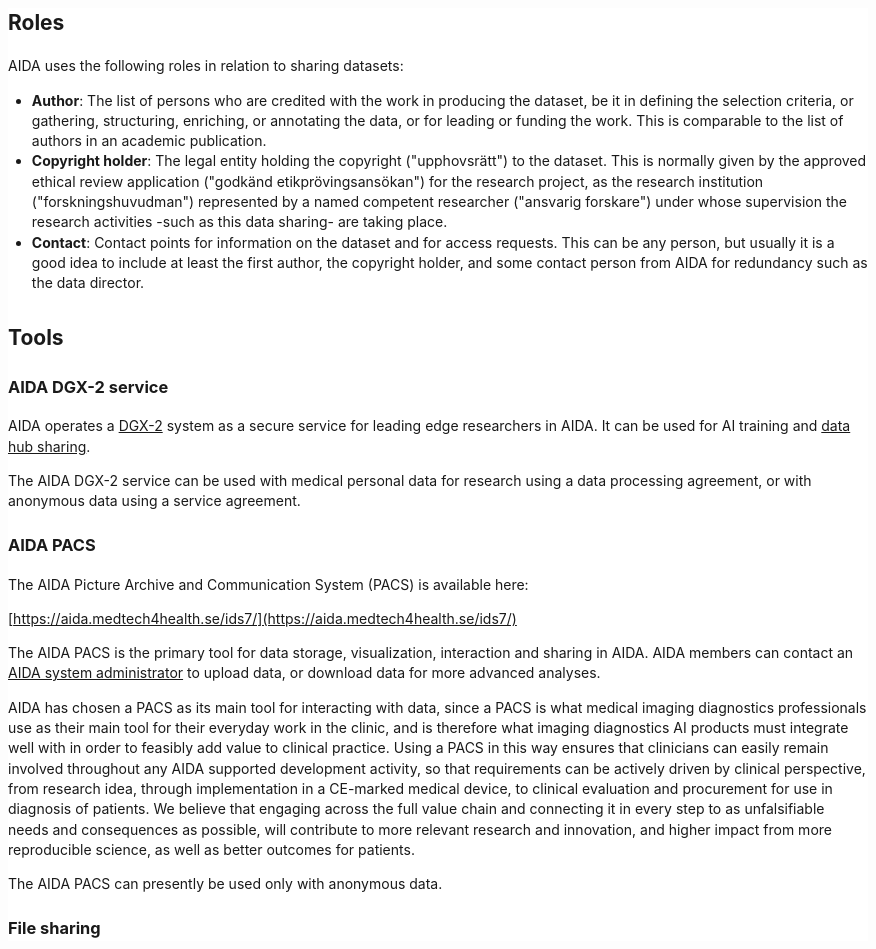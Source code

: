 ## Roles

AIDA uses the following roles in relation to sharing datasets:

*   **Author**: The list of persons who are credited with the work in producing the dataset, be it in defining the selection criteria, or gathering, structuring, enriching, or annotating the data, or for leading or funding the work. This is comparable to the list of authors in an academic publication.
*   **Copyright holder**: The legal entity holding the copyright ("upphovsrätt") to the dataset. This is normally given by the approved ethical review application ("godkänd etikprövingsansökan") for the research project, as the research institution ("forskningshuvudman") represented by a named competent researcher ("ansvarig forskare") under whose supervision the research activities -such as this data sharing- are taking place.
*   **Contact**: Contact points for information on the dataset and for access requests. This can be any person, but usually it is a good idea to include at least the first author, the copyright holder, and some contact person from AIDA for redundancy such as the data director.

## Tools

### AIDA DGX-2 service

AIDA operates a [DGX-2](https://www.nvidia.com/en-us/data-center/dgx-2/) system as a secure service for leading edge researchers in AIDA. It can be used for AI training and [data hub sharing](#aida-data-hub-sharing).

The AIDA DGX-2 service can be used with medical personal data for research using a data processing agreement, or with anonymous data using a service agreement.

### AIDA PACS

The AIDA Picture Archive and Communication System (PACS) is available here:

[https://aida.medtech4health.se/ids7/](https://aida.medtech4health.se/ids7/)

The AIDA PACS is the primary tool for data storage, visualization, interaction and sharing in AIDA. AIDA members can contact an [AIDA system administrator](mailto:aida-data-director@medtech4health.se) to upload data, or download data for more advanced analyses.

AIDA has chosen a PACS as its main tool for interacting with data, since a PACS is what medical imaging diagnostics professionals use as their main tool for their everyday work in the clinic, and is therefore what imaging diagnostics AI products must integrate well with in order to feasibly add value to clinical practice. Using a PACS in this way ensures that clinicians can easily remain involved throughout any AIDA supported development activity, so that requirements can be actively driven by clinical perspective, from research idea, through implementation in a CE-marked medical device, to clinical evaluation and procurement for use in diagnosis of patients. We believe that engaging across the full value chain and connecting it in every step to as unfalsifiable needs and consequences as possible, will contribute to more relevant research and innovation, and higher impact from more reproducible science, as well as better outcomes for patients.

The AIDA PACS can presently be used only with anonymous data.

### File sharing
